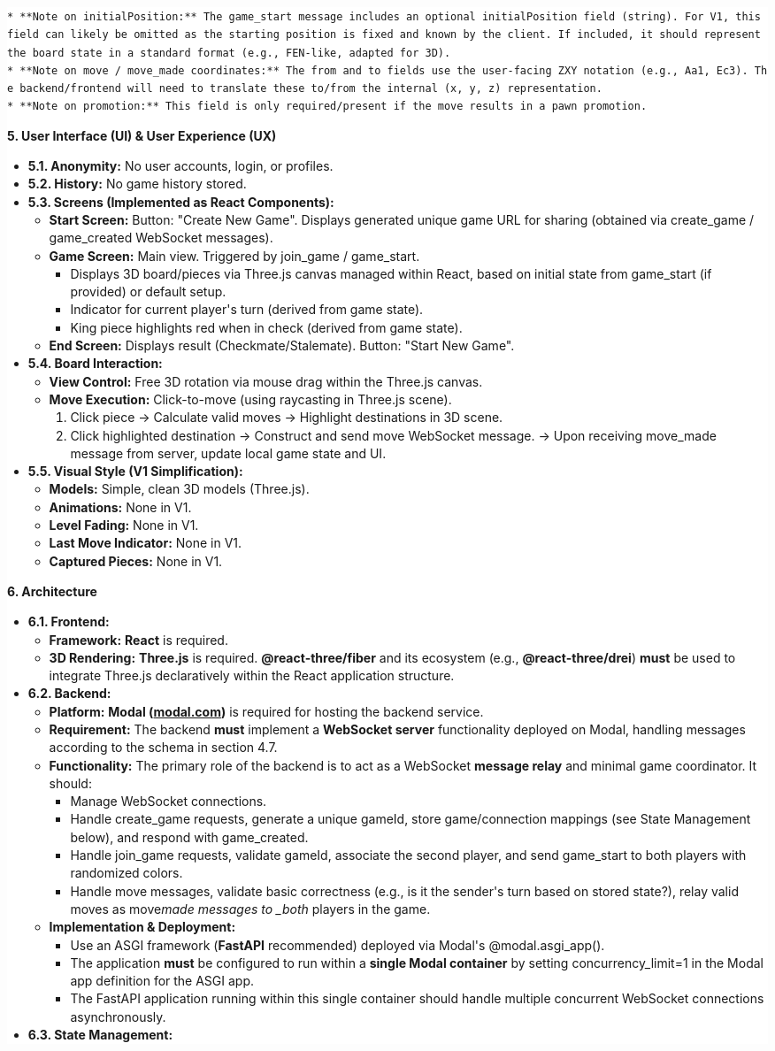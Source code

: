     * **Note on initialPosition:** The game_start message includes an optional initialPosition field (string). For V1, this field can likely be omitted as the starting position is fixed and known by the client. If included, it should represent the board state in a standard format (e.g., FEN-like, adapted for 3D).
    * **Note on move / move_made coordinates:** The from and to fields use the user-facing ZXY notation (e.g., Aa1, Ec3). The backend/frontend will need to translate these to/from the internal (x, y, z) representation.
    * **Note on promotion:** This field is only required/present if the move results in a pawn promotion.

**5. User Interface (UI) & User Experience (UX)**

- **5.1. Anonymity:** No user accounts, login, or profiles.
- **5.2. History:** No game history stored.
- **5.3. Screens (Implemented as React Components):**
  - **Start Screen:** Button: "Create New Game". Displays generated unique game URL for sharing (obtained via create_game / game_created WebSocket messages).
  - **Game Screen:** Main view. Triggered by join_game / game_start.
    - Displays 3D board/pieces via Three.js canvas managed within React, based on initial state from game_start (if provided) or default setup.
    - Indicator for current player's turn (derived from game state).
    - King piece highlights red when in check (derived from game state).
  - **End Screen:** Displays result (Checkmate/Stalemate). Button: "Start New Game".
- **5.4. Board Interaction:**
  - **View Control:** Free 3D rotation via mouse drag within the Three.js canvas.
  - **Move Execution:** Click-to-move (using raycasting in Three.js scene).
    1.  Click piece -> Calculate valid moves -> Highlight destinations in 3D scene.
    2.  Click highlighted destination -> Construct and send move WebSocket message. -> Upon receiving move_made message from server, update local game state and UI.
- **5.5. Visual Style (V1 Simplification):**
  - **Models:** Simple, clean 3D models (Three.js).
  - **Animations:** None in V1.
  - **Level Fading:** None in V1.
  - **Last Move Indicator:** None in V1.
  - **Captured Pieces:** None in V1.

**6. Architecture**

- **6.1. Frontend:**
  - **Framework:** **React** is required.
  - **3D Rendering:** **Three.js** is required. **@react-three/fiber** and its ecosystem (e.g., **@react-three/drei**) **must** be used to integrate Three.js declaratively within the React application structure.
- **6.2. Backend:**
  - **Platform:** **Modal ([modal.com](https://modal.com))** is required for hosting the backend service.
  - **Requirement:** The backend **must** implement a **WebSocket server** functionality deployed on Modal, handling messages according to the schema in section 4.7.
  - **Functionality:** The primary role of the backend is to act as a WebSocket **message relay** and minimal game coordinator. It should:
    - Manage WebSocket connections.
    - Handle create_game requests, generate a unique gameId, store game/connection mappings (see State Management below), and respond with game_created.
    - Handle join_game requests, validate gameId, associate the second player, and send game_start to both players with randomized colors.
    - Handle move messages, validate basic correctness (e.g., is it the sender's turn based on stored state?), relay valid moves as move*made messages to \_both* players in the game.
  - **Implementation & Deployment:**
    - Use an ASGI framework (**FastAPI** recommended) deployed via Modal's @modal.asgi_app().
    - The application **must** be configured to run within a **single Modal container** by setting concurrency_limit=1 in the Modal app definition for the ASGI app.
    - The FastAPI application running within this single container should handle multiple concurrent WebSocket connections asynchronously.
- **6.3. State Management:**